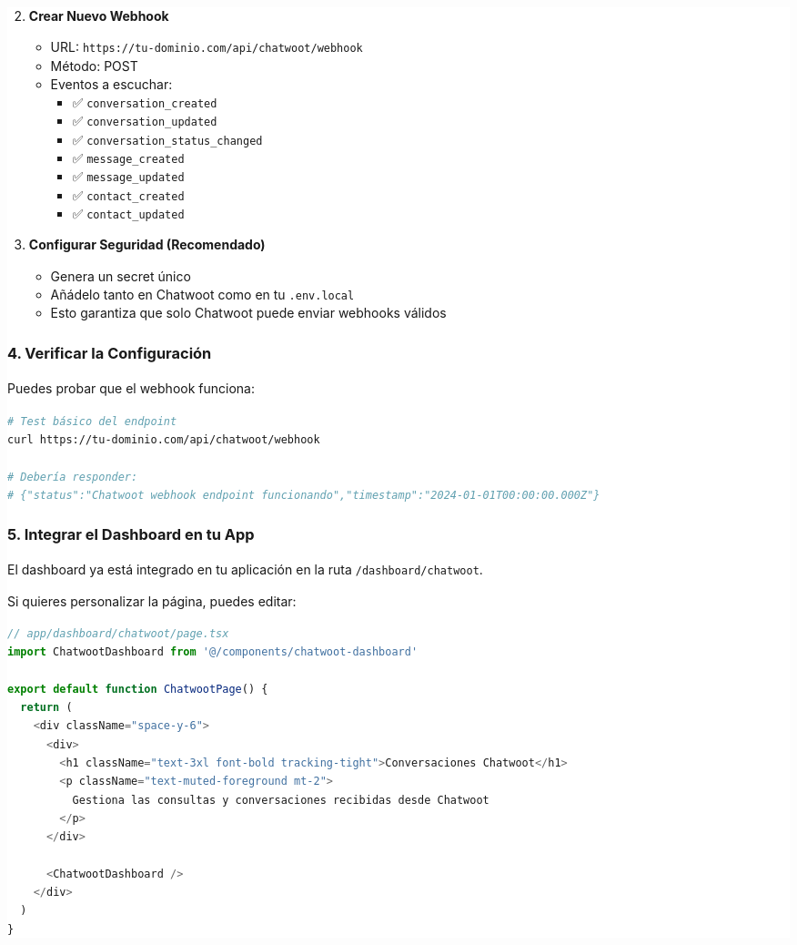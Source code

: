 2. **Crear Nuevo Webhook**
   - URL: `https://tu-dominio.com/api/chatwoot/webhook`
   - Método: POST
   - Eventos a escuchar:
     - ✅ `conversation_created`
     - ✅ `conversation_updated` 
     - ✅ `conversation_status_changed`
     - ✅ `message_created`
     - ✅ `message_updated`
     - ✅ `contact_created`
     - ✅ `contact_updated`

3. **Configurar Seguridad (Recomendado)**
   - Genera un secret único
   - Añádelo tanto en Chatwoot como en tu `.env.local`
   - Esto garantiza que solo Chatwoot puede enviar webhooks válidos

### 4. Verificar la Configuración

Puedes probar que el webhook funciona:

```bash
# Test básico del endpoint
curl https://tu-dominio.com/api/chatwoot/webhook

# Debería responder:
# {"status":"Chatwoot webhook endpoint funcionando","timestamp":"2024-01-01T00:00:00.000Z"}
```

### **5. Integrar el Dashboard en tu App**

El dashboard ya está integrado en tu aplicación en la ruta `/dashboard/chatwoot`.

Si quieres personalizar la página, puedes editar:
```typescript
// app/dashboard/chatwoot/page.tsx
import ChatwootDashboard from '@/components/chatwoot-dashboard'

export default function ChatwootPage() {
  return (
    <div className="space-y-6">
      <div>
        <h1 className="text-3xl font-bold tracking-tight">Conversaciones Chatwoot</h1>
        <p className="text-muted-foreground mt-2">
          Gestiona las consultas y conversaciones recibidas desde Chatwoot
        </p>
      </div>
      
      <ChatwootDashboard />
    </div>
  )
}
```
